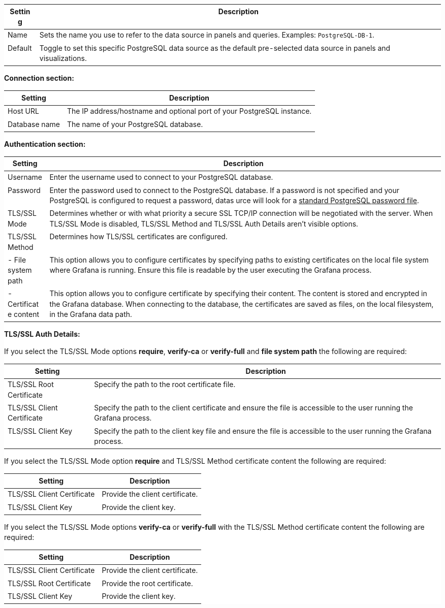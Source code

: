 | Setting | Description                                                                                                              |
| ------- | ------------------------------------------------------------------------------------------------------------------------ |
| Name    | Sets the name you use to refer to the data source in panels and queries. Examples: `PostgreSQL-DB-1`.                    |
| Default | Toggle to set this specific PostgreSQL data source as the default pre-selected data source in panels and visualizations. |

**Connection section:**

| Setting       | Description                                                            |
| ------------- | ---------------------------------------------------------------------- |
| Host URL      | The IP address/hostname and optional port of your PostgreSQL instance. |
| Database name | The name of your PostgreSQL database.                                  |

**Authentication section:**

| Setting               | Description                                                                                                                                                                                                                                                                              |
| --------------------- | ---------------------------------------------------------------------------------------------------------------------------------------------------------------------------------------------------------------------------------------------------------------------------------------- |
| Username              | Enter the username used to connect to your PostgreSQL database.                                                                                                                                                                                                                          |
| Password              | Enter the password used to connect to the PostgreSQL database. If a password is not specified and your PostgreSQL is configured to request a password, datas urce will look for a [standard PostgreSQL password file](https://www.postgresql.org/docs/current/static/libpq-pgpass.html). |
| TLS/SSL Mode          | Determines whether or with what priority a secure SSL TCP/IP connection will be negotiated with the server. When TLS/SSL Mode is disabled, TLS/SSL Method and TLS/SSL Auth Details aren’t visible options.                                                                               |
| TLS/SSL Method        | Determines how TLS/SSL certificates are configured.                                                                                                                                                                                                                                      |
| - File system path    | This option allows you to configure certificates by specifying paths to existing certificates on the local file system where Grafana is running. Ensure this file is readable by the user executing the Grafana process.                                                                 |
| - Certificate content | This option allows you to configure certificate by specifying their content. The content is stored and encrypted in the Grafana database. When connecting to the database, the certificates are saved as files, on the local filesystem, in the Grafana data path.                       |

**TLS/SSL Auth Details:**

If you select the TLS/SSL Mode options **require**, **verify-ca** or **verify-full** and **file system path** the following are required:

| Setting                    | Description                                                                                                           |
| -------------------------- | --------------------------------------------------------------------------------------------------------------------- |
| TLS/SSL Root Certificate   | Specify the path to the root certificate file.                                                                        |
| TLS/SSL Client Certificate | Specify the path to the client certificate and ensure the file is accessible to the user running the Grafana process. |
| TLS/SSL Client Key         | Specify the path to the client key file and ensure the file is accessible to the user running the Grafana process.    |

If you select the TLS/SSL Mode option **require** and TLS/SSL Method certificate content the following are required:

| Setting                    | Description                     |
| -------------------------- | ------------------------------- |
| TLS/SSL Client Certificate | Provide the client certificate. |
| TLS/SSL Client Key         | Provide the client key.         |

If you select the TLS/SSL Mode options **verify-ca** or **verify-full** with the TLS/SSL Method certificate content the following are required:

| Setting                    | Description                     |
| -------------------------- | ------------------------------- |
| TLS/SSL Client Certificate | Provide the client certificate. |
| TLS/SSL Root Certificate   | Provide the root certificate.   |
| TLS/SSL Client Key         | Provide the client key.         |
